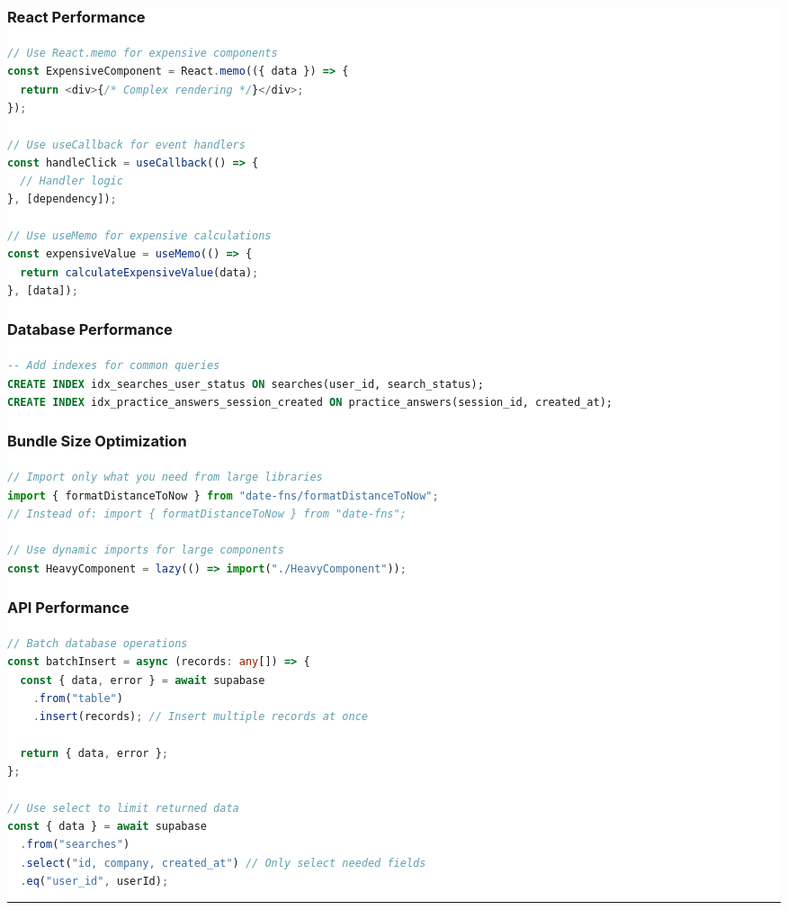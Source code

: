 ### React Performance
```typescript
// Use React.memo for expensive components
const ExpensiveComponent = React.memo(({ data }) => {
  return <div>{/* Complex rendering */}</div>;
});

// Use useCallback for event handlers
const handleClick = useCallback(() => {
  // Handler logic
}, [dependency]);

// Use useMemo for expensive calculations
const expensiveValue = useMemo(() => {
  return calculateExpensiveValue(data);
}, [data]);
```

### Database Performance
```sql
-- Add indexes for common queries
CREATE INDEX idx_searches_user_status ON searches(user_id, search_status);
CREATE INDEX idx_practice_answers_session_created ON practice_answers(session_id, created_at);
```

### Bundle Size Optimization
```typescript
// Import only what you need from large libraries
import { formatDistanceToNow } from "date-fns/formatDistanceToNow";
// Instead of: import { formatDistanceToNow } from "date-fns";

// Use dynamic imports for large components
const HeavyComponent = lazy(() => import("./HeavyComponent"));
```

### API Performance
```typescript
// Batch database operations
const batchInsert = async (records: any[]) => {
  const { data, error } = await supabase
    .from("table")
    .insert(records); // Insert multiple records at once
  
  return { data, error };
};

// Use select to limit returned data
const { data } = await supabase
  .from("searches")
  .select("id, company, created_at") // Only select needed fields
  .eq("user_id", userId);
```

---